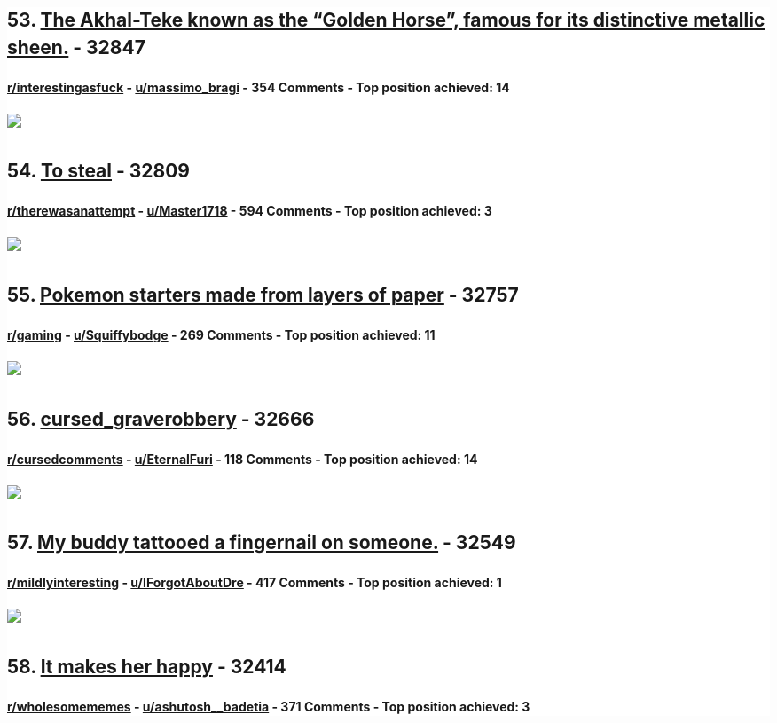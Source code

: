 ## 53. [The Akhal-Teke known as the “Golden Horse”, famous for its distinctive metallic sheen.](http://reddit.com/r/interestingasfuck/comments/ec2206/the_akhalteke_known_as_the_golden_horse_famous/) - 32847
#### [r/interestingasfuck](http://reddit.com/r/interestingasfuck) - [u/massimo_bragi](http://reddit.com/u/massimo_bragi) - 354 Comments - Top position achieved: 14

<a href="https://i.redd.it/80xtxhxge9541.jpg"><img src="https://b.thumbs.redditmedia.com/xpR9Y2Rc9GeqJw5bN6-nDT1WPjCS1Y24zrAPi_IEubA.jpg"></img></a>

## 54. [To steal](http://reddit.com/r/therewasanattempt/comments/ebu7d1/to_steal/) - 32809
#### [r/therewasanattempt](http://reddit.com/r/therewasanattempt) - [u/Master1718](http://reddit.com/u/Master1718) - 594 Comments - Top position achieved: 3

<a href="https://i.imgur.com/Q9EIPmb.gifv"><img src="https://b.thumbs.redditmedia.com/GtIwMR_gpOqFqhKUwvJUB-JVoPuFlRkiCIUV-BCRlGg.jpg"></img></a>

## 55. [Pokemon starters made from layers of paper](http://reddit.com/r/gaming/comments/ec0y56/pokemon_starters_made_from_layers_of_paper/) - 32757
#### [r/gaming](http://reddit.com/r/gaming) - [u/Squiffybodge](http://reddit.com/u/Squiffybodge) - 269 Comments - Top position achieved: 11

<a href="https://i.redd.it/9zw78b7s09541.jpg"><img src="https://b.thumbs.redditmedia.com/jTTaC_CbMXFT4Ys_eIU2xXsVVYVw24ipiYjzKrWyiaw.jpg"></img></a>

## 56. [cursed_graverobbery](http://reddit.com/r/cursedcomments/comments/ebvwa2/cursed_graverobbery/) - 32666
#### [r/cursedcomments](http://reddit.com/r/cursedcomments) - [u/EternalFuri](http://reddit.com/u/EternalFuri) - 118 Comments - Top position achieved: 14

<a href="https://i.redd.it/so4r3bxn57541.jpg"><img src="https://b.thumbs.redditmedia.com/6KDnDZ2Xs-h-PD-k1n3EWkbamGyCo_USew1bmhHOS2Q.jpg"></img></a>

## 57. [My buddy tattooed a fingernail on someone.](http://reddit.com/r/mildlyinteresting/comments/ec49qw/my_buddy_tattooed_a_fingernail_on_someone/) - 32549
#### [r/mildlyinteresting](http://reddit.com/r/mildlyinteresting) - [u/IForgotAboutDre](http://reddit.com/u/IForgotAboutDre) - 417 Comments - Top position achieved: 1

<a href="https://imgur.com/g3HvrZo"><img src="https://b.thumbs.redditmedia.com/C_ffnx9r4LuL1cFtjFdXw696VoVO6rgHELuUhCg0B5U.jpg"></img></a>

## 58. [It makes her happy](http://reddit.com/r/wholesomememes/comments/ebwji5/it_makes_her_happy/) - 32414
#### [r/wholesomememes](http://reddit.com/r/wholesomememes) - [u/ashutosh__badetia](http://reddit.com/u/ashutosh__badetia) - 371 Comments - Top position achieved: 3
